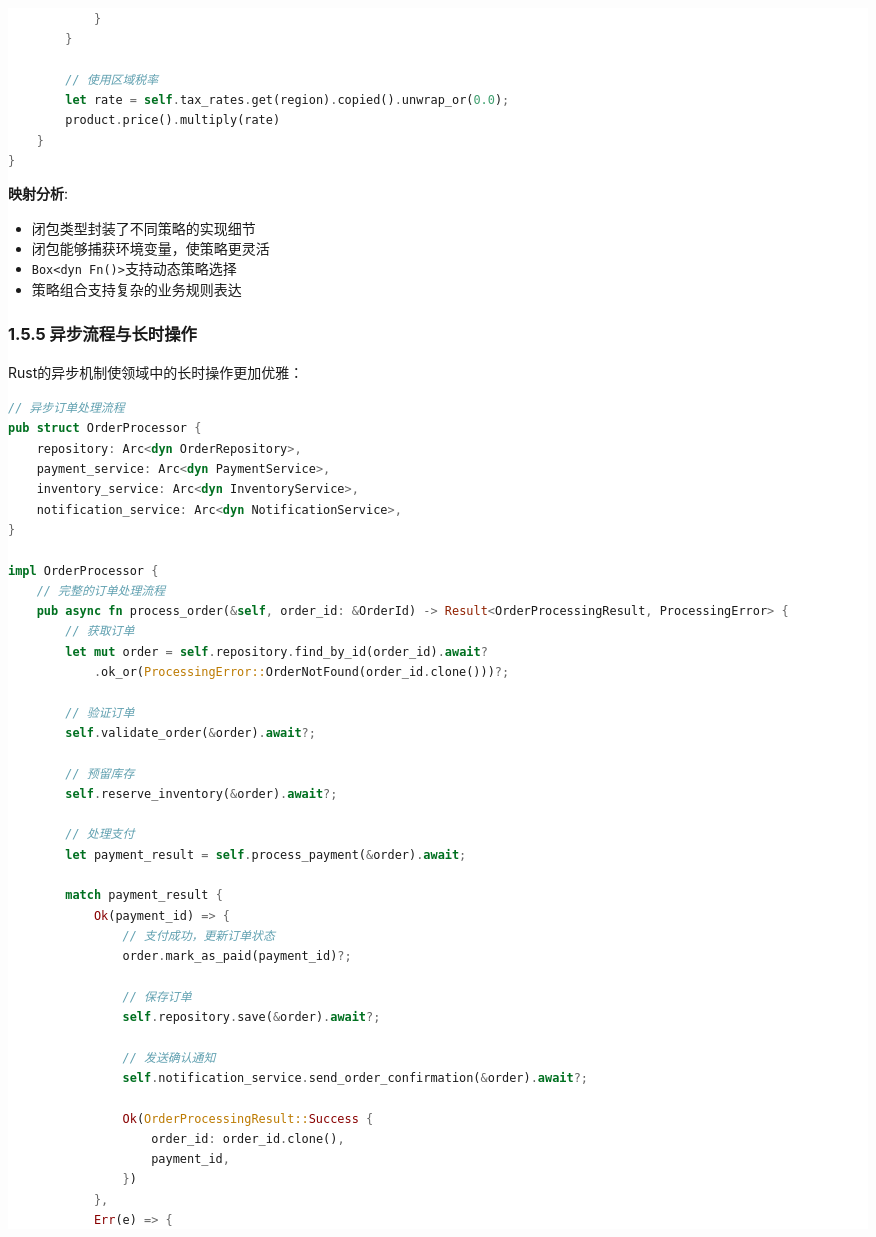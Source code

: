 ```rust
            }
        }
  
        // 使用区域税率
        let rate = self.tax_rates.get(region).copied().unwrap_or(0.0);
        product.price().multiply(rate)
    }
}

```

**映射分析**:

- 闭包类型封装了不同策略的实现细节
- 闭包能够捕获环境变量，使策略更灵活
- `Box<dyn Fn()>`支持动态策略选择
- 策略组合支持复杂的业务规则表达

### 1.5.5 异步流程与长时操作

Rust的异步机制使领域中的长时操作更加优雅：

```rust
// 异步订单处理流程
pub struct OrderProcessor {
    repository: Arc<dyn OrderRepository>,
    payment_service: Arc<dyn PaymentService>,
    inventory_service: Arc<dyn InventoryService>,
    notification_service: Arc<dyn NotificationService>,
}

impl OrderProcessor {
    // 完整的订单处理流程
    pub async fn process_order(&self, order_id: &OrderId) -> Result<OrderProcessingResult, ProcessingError> {
        // 获取订单
        let mut order = self.repository.find_by_id(order_id).await?
            .ok_or(ProcessingError::OrderNotFound(order_id.clone()))?;
  
        // 验证订单
        self.validate_order(&order).await?;
  
        // 预留库存
        self.reserve_inventory(&order).await?;
  
        // 处理支付
        let payment_result = self.process_payment(&order).await;
  
        match payment_result {
            Ok(payment_id) => {
                // 支付成功，更新订单状态
                order.mark_as_paid(payment_id)?;
  
                // 保存订单
                self.repository.save(&order).await?;
  
                // 发送确认通知
                self.notification_service.send_order_confirmation(&order).await?;
  
                Ok(OrderProcessingResult::Success {
                    order_id: order_id.clone(),
                    payment_id,
                })
            },
            Err(e) => {
```